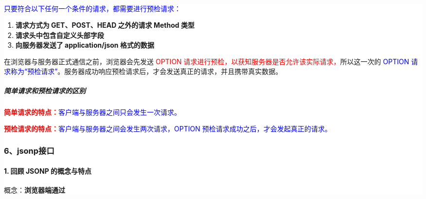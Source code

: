 <font color='blue'>只要符合以下任何一个条件的请求，都需要进行预检请求：</font>

1. **请求方式为 GET、POST、HEAD 之外的请求 Method 类型**
2. **请求头中包含自定义头部字段**
3. **向服务器发送了 application/json 格式的数据**

在浏览器与服务器正式通信之前，浏览器会先发送 <font color='red'>OPTION 请求进行预检，以获知服务器是否允许该实际请求，</font>所以这一次的 <font color='blue'>OPTION 请求称为“预检请求”</font>。服务器成功响应预检请求后，才会发送真正的请求，并且携带真实数据。

##### 简单请求和预检请求的区别

<font color='red'>**简单请求的特点：**</font><font color='blue'>客户端与服务器之间只会发生一次请求。</font>

<font color='red'>**预检请求的特点：**</font><font color='blue'>客户端与服务器之间会发生两次请求，OPTION 预检请求成功之后，才会发起真正的请求。</font>

### 6、jsonp接口

#### 1. 回顾 JSONP 的概念与特点

概念：**浏览器端通过 <script> 标签的 src 属性，请求服务器上的数据，同时，服务器返回一个函数的调用。这种请求数据的方式叫做 JSONP。**

特点：

1. JSONP 不属于真正的 Ajax 请求，因为它没有使用 XMLHttpRequest 这个对象。
2. **JSONP 仅支持 GET 请求，不支持 POST、PUT、DELETE 等请求。**

#### 2. 创建 JSONP 接口的注意事项

<font color='red'>如果项目中已经配置了 CORS 跨域资源共享，为了防止冲突，必须在配置 CORS 中间件之前声明 JSONP 的接口。否则 JSONP 接口会被处理成开启了 CORS 的接口。</font>示例代码如下：

![1650090897308](C:\Users\86186\AppData\Roaming\Typora\typora-user-images\1650090897308.png)

#### 3. 实现 JSONP 接口的步骤

1. 获取客户端发送过来的回调函数的名字
2. 得到要通过 JSONP 形式发送给客户端的数据
3. 根据前两步得到的数据，拼接出一个函数调用的字符串
4. 把上一步拼接得到的字符串，响应给客户端的 <script> 标签进行解析执行

#### 4. 实现 JSONP 接口的具体代码

![1650090958486](C:\Users\86186\AppData\Roaming\Typora\typora-user-images\1650090958486.png)

#### 5. 在网页中使用 jQuery 发起 JSONP 请求

<font color='red'>调用 $.ajax() 函数，提供 JSONP 的配置选项，从而发起 JSONP 请求，</font>示例代码如下：

![1650091020579](C:\Users\86186\AppData\Roaming\Typora\typora-user-images\1650091020579.png)

# 数据库与身份认证

## 一、数据库的基本概念

